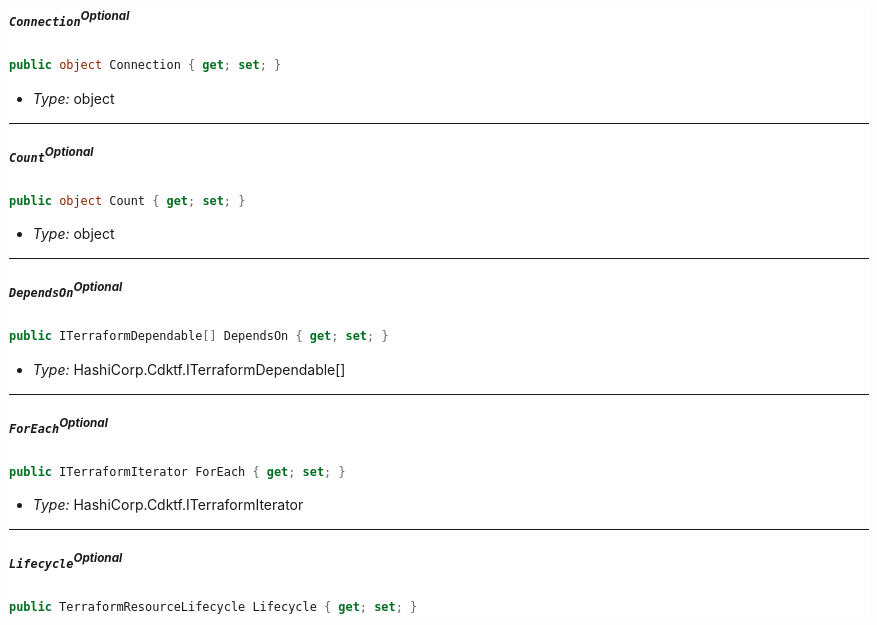 
##### `Connection`<sup>Optional</sup> <a name="Connection" id="rhizo-co-terraform-provider-oci.disasterRecoveryDrPlanExecution.DisasterRecoveryDrPlanExecutionConfig.property.connection"></a>

```csharp
public object Connection { get; set; }
```

- *Type:* object

---

##### `Count`<sup>Optional</sup> <a name="Count" id="rhizo-co-terraform-provider-oci.disasterRecoveryDrPlanExecution.DisasterRecoveryDrPlanExecutionConfig.property.count"></a>

```csharp
public object Count { get; set; }
```

- *Type:* object

---

##### `DependsOn`<sup>Optional</sup> <a name="DependsOn" id="rhizo-co-terraform-provider-oci.disasterRecoveryDrPlanExecution.DisasterRecoveryDrPlanExecutionConfig.property.dependsOn"></a>

```csharp
public ITerraformDependable[] DependsOn { get; set; }
```

- *Type:* HashiCorp.Cdktf.ITerraformDependable[]

---

##### `ForEach`<sup>Optional</sup> <a name="ForEach" id="rhizo-co-terraform-provider-oci.disasterRecoveryDrPlanExecution.DisasterRecoveryDrPlanExecutionConfig.property.forEach"></a>

```csharp
public ITerraformIterator ForEach { get; set; }
```

- *Type:* HashiCorp.Cdktf.ITerraformIterator

---

##### `Lifecycle`<sup>Optional</sup> <a name="Lifecycle" id="rhizo-co-terraform-provider-oci.disasterRecoveryDrPlanExecution.DisasterRecoveryDrPlanExecutionConfig.property.lifecycle"></a>

```csharp
public TerraformResourceLifecycle Lifecycle { get; set; }
```
